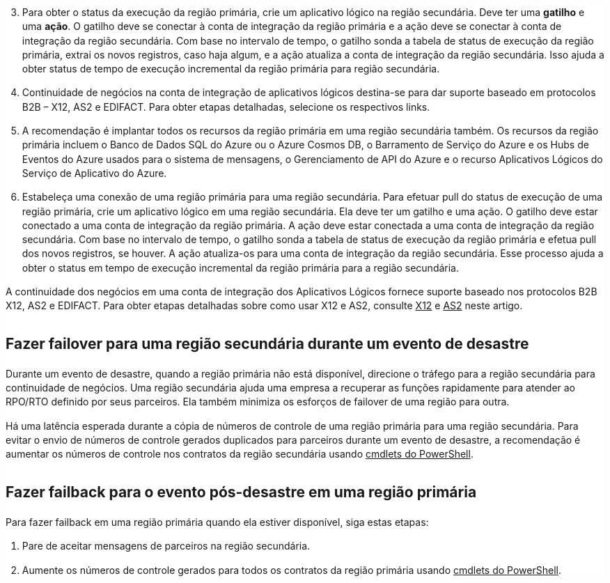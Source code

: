 3. Para obter o status da execução da região primária, crie um aplicativo lógico na região secundária.  Deve ter uma **gatilho** e uma **ação**.  O gatilho deve se conectar à conta de integração da região primária e a ação deve se conectar à conta de integração da região secundária.  Com base no intervalo de tempo, o gatilho sonda a tabela de status de execução da região primária, extrai os novos registros, caso haja algum, e a ação atualiza a conta de integração da região secundária. Isso ajuda a obter status de tempo de execução incremental da região primária para região secundária.

4. Continuidade de negócios na conta de integração de aplicativos lógicos destina-se para dar suporte baseado em protocolos B2B – X12, AS2 e EDIFACT.  Para obter etapas detalhadas, selecione os respectivos links.

5. A recomendação é implantar todos os recursos da região primária em uma região secundária também. Os recursos da região primária incluem o Banco de Dados SQL do Azure ou o Azure Cosmos DB, o Barramento de Serviço do Azure e os Hubs de Eventos do Azure usados para o sistema de mensagens, o Gerenciamento de API do Azure e o recurso Aplicativos Lógicos do Serviço de Aplicativo do Azure.   

6. Estabeleça uma conexão de uma região primária para uma região secundária. Para efetuar pull do status de execução de uma região primária, crie um aplicativo lógico em uma região secundária. Ela deve ter um gatilho e uma ação. O gatilho deve estar conectado a uma conta de integração da região primária. A ação deve estar conectada a uma conta de integração da região secundária. Com base no intervalo de tempo, o gatilho sonda a tabela de status de execução da região primária e efetua pull dos novos registros, se houver. A ação atualiza-os para uma conta de integração da região secundária. Esse processo ajuda a obter o status em tempo de execução incremental da região primária para a região secundária.

A continuidade dos negócios em uma conta de integração dos Aplicativos Lógicos fornece suporte baseado nos protocolos B2B X12, AS2 e EDIFACT. Para obter etapas detalhadas sobre como usar X12 e AS2, consulte [X12](../logic-apps/logic-apps-enterprise-integration-b2b-business-continuity.md#x12) e [AS2](../logic-apps/logic-apps-enterprise-integration-b2b-business-continuity.md#as2) neste artigo.

## <a name="fail-over-to-a-secondary-region-during-a-disaster-event"></a>Fazer failover para uma região secundária durante um evento de desastre
Durante um evento de desastre, quando a região primária não está disponível, direcione o tráfego para a região secundária para continuidade de negócios. Uma região secundária ajuda uma empresa a recuperar as funções rapidamente para atender ao RPO/RTO definido por seus parceiros. Ela também minimiza os esforços de failover de uma região para outra. 

Há uma latência esperada durante a cópia de números de controle de uma região primária para uma região secundária. Para evitar o envio de números de controle gerados duplicados para parceiros durante um evento de desastre, a recomendação é aumentar os números de controle nos contratos da região secundária usando [cmdlets do PowerShell](https://blogs.msdn.microsoft.com/david_burgs_blog/2017/03/09/fresh-of-the-press-new-azure-powershell-cmdlets-for-upcoming-x12-connector-disaster-recovery).

## <a name="fall-back-to-a-primary-region-post-disaster-event"></a>Fazer failback para o evento pós-desastre em uma região primária
Para fazer failback em uma região primária quando ela estiver disponível, siga estas etapas:

1. Pare de aceitar mensagens de parceiros na região secundária.  

2. Aumente os números de controle gerados para todos os contratos da região primária usando [cmdlets do PowerShell](https://blogs.msdn.microsoft.com/david_burgs_blog/2017/03/09/fresh-of-the-press-new-azure-powershell-cmdlets-for-upcoming-x12-connector-disaster-recovery).  
